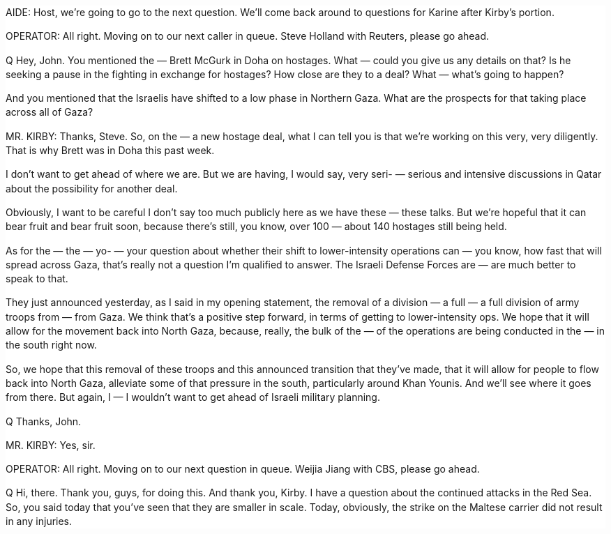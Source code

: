 AIDE: Host, we’re going to go to the next question. We’ll come back
around to questions for Karine after Kirby’s portion.

OPERATOR: All right. Moving on to our next caller in queue. Steve
Holland with Reuters, please go ahead.

Q Hey, John. You mentioned the — Brett McGurk in Doha on hostages. What
— could you give us any details on that? Is he seeking a pause in the
fighting in exchange for hostages? How close are they to a deal? What —
what’s going to happen?

And you mentioned that the Israelis have shifted to a low phase in
Northern Gaza. What are the prospects for that taking place across all
of Gaza?

MR. KIRBY: Thanks, Steve. So, on the — a new hostage deal, what I can
tell you is that we’re working on this very, very diligently. That is
why Brett was in Doha this past week.

I don’t want to get ahead of where we are. But we are having, I would
say, very seri- — serious and intensive discussions in Qatar about the
possibility for another deal.

Obviously, I want to be careful I don’t say too much publicly here as we
have these — these talks. But we’re hopeful that it can bear fruit and
bear fruit soon, because there’s still, you know, over 100 — about 140
hostages still being held.

As for the — the — yo- — your question about whether their shift to
lower-intensity operations can — you know, how fast that will spread
across Gaza, that’s really not a question I’m qualified to answer. The
Israeli Defense Forces are — are much better to speak to that.

They just announced yesterday, as I said in my opening statement, the
removal of a division — a full — a full division of army troops from —
from Gaza. We think that’s a positive step forward, in terms of getting
to lower-intensity ops. We hope that it will allow for the movement back
into North Gaza, because, really, the bulk of the — of the operations
are being conducted in the — in the south right now.

So, we hope that this removal of these troops and this announced
transition that they’ve made, that it will allow for people to flow back
into North Gaza, alleviate some of that pressure in the south,
particularly around Khan Younis. And we’ll see where it goes from there.
But again, I — I wouldn’t want to get ahead of Israeli military
planning.

Q Thanks, John.

MR. KIRBY: Yes, sir.

OPERATOR: All right. Moving on to our next question in queue. Weijia
Jiang with CBS, please go ahead.

Q Hi, there. Thank you, guys, for doing this. And thank you, Kirby. I
have a question about the continued attacks in the Red Sea. So, you said
today that you’ve seen that they are smaller in scale. Today, obviously,
the strike on the Maltese carrier did not result in any injuries.
